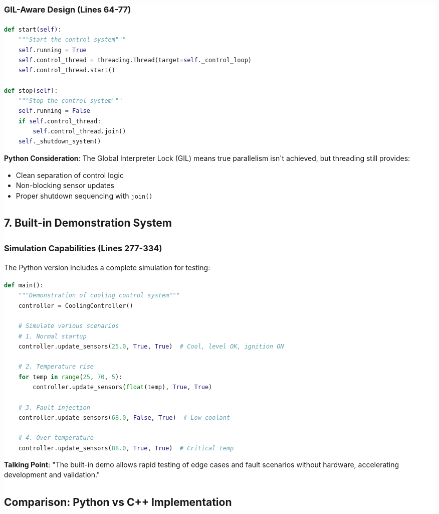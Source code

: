 ### GIL-Aware Design (Lines 64-77)

```python
def start(self):
    """Start the control system"""
    self.running = True
    self.control_thread = threading.Thread(target=self._control_loop)
    self.control_thread.start()
    
def stop(self):
    """Stop the control system"""
    self.running = False
    if self.control_thread:
        self.control_thread.join()
    self._shutdown_system()
```

**Python Consideration**: The Global Interpreter Lock (GIL) means true parallelism isn't achieved, but threading still provides:
- Clean separation of control logic
- Non-blocking sensor updates
- Proper shutdown sequencing with `join()`

## 7. Built-in Demonstration System

### Simulation Capabilities (Lines 277-334)

The Python version includes a complete simulation for testing:

```python
def main():
    """Demonstration of cooling control system"""
    controller = CoolingController()
    
    # Simulate various scenarios
    # 1. Normal startup
    controller.update_sensors(25.0, True, True)  # Cool, level OK, ignition ON
    
    # 2. Temperature rise
    for temp in range(25, 70, 5):
        controller.update_sensors(float(temp), True, True)
        
    # 3. Fault injection
    controller.update_sensors(68.0, False, True)  # Low coolant
    
    # 4. Over-temperature
    controller.update_sensors(88.0, True, True)  # Critical temp
```

**Talking Point**: "The built-in demo allows rapid testing of edge cases and fault scenarios without hardware, accelerating development and validation."

## Comparison: Python vs C++ Implementation
